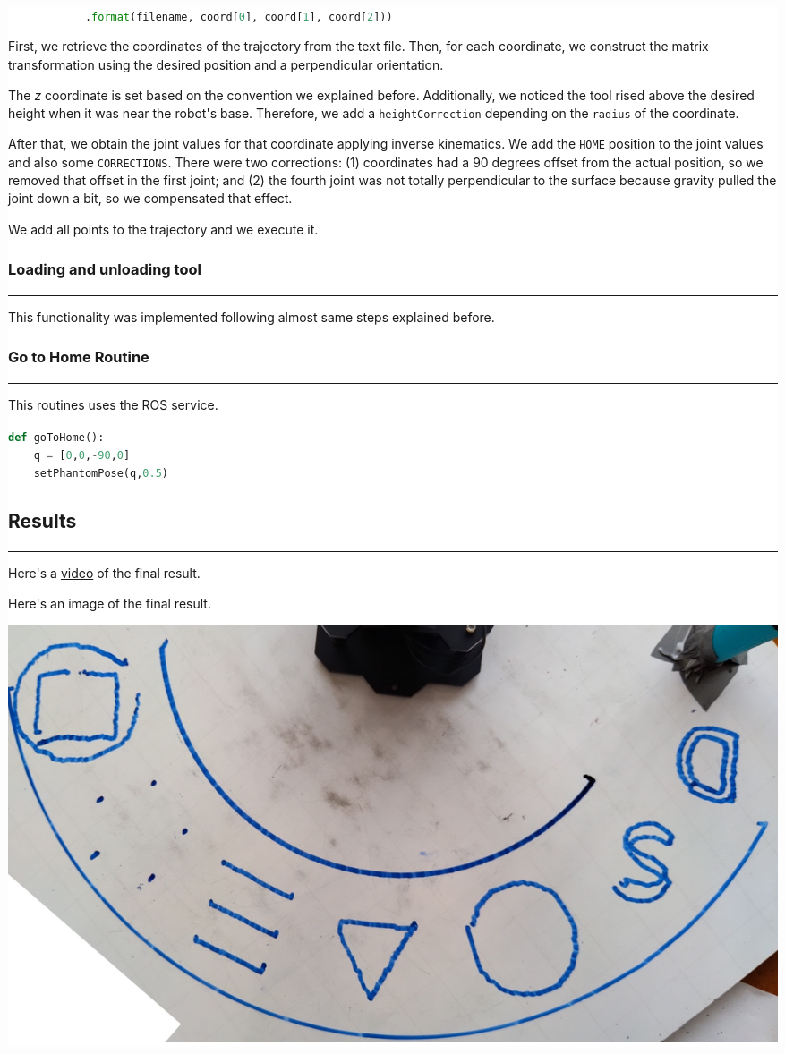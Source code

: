 ```python
            .format(filename, coord[0], coord[1], coord[2]))
```

First, we retrieve the coordinates of the trajectory from the text file. Then, for each coordinate, we construct the matrix transformation using the desired position and a perpendicular orientation. 

The _z_ coordinate is set based on the convention we explained before. Additionally, we noticed the tool rised above the desired height when it was near the robot's base. Therefore, we add a ```heightCorrection``` depending on the ```radius``` of the coordinate.

After that, we obtain the joint values for that coordinate applying inverse kinematics. We add the ```HOME``` position to the joint values and also some ```CORRECTIONS```.  There were two corrections: (1) coordinates had a 90 degrees offset from the actual position, so we removed that offset in the first joint; and (2) the fourth joint was not totally perpendicular to the surface because gravity pulled the joint down a bit, so we compensated that effect.

We add all points to the trajectory and we execute it.

### Loading and unloading tool
___

This functionality was implemented following almost same steps explained before.

### Go to Home Routine
___

This routines uses the ROS service.

```python
def goToHome():
    q = [0,0,-90,0]
    setPhantomPose(q,0.5)
```

##  Results
___

Here's a [video](https://youtu.be/R8t0FMSQWJM) of the final result.

Here's an image of the final result.

![test1](Images/rep_test1.jpg)
